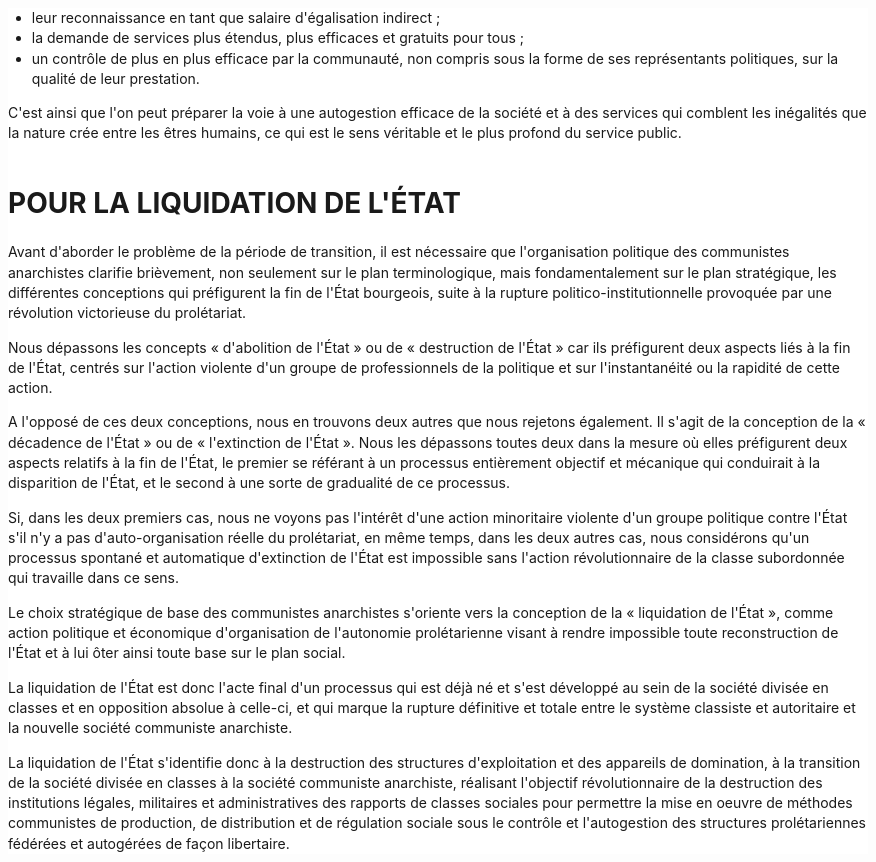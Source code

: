 * leur reconnaissance en tant que salaire d'égalisation indirect ;  
* la demande de services plus étendus, plus efficaces et gratuits pour tous ;  
* un contrôle de plus en plus efficace par la communauté, non compris sous la forme de ses représentants politiques, sur la qualité de leur prestation.

C'est ainsi que l'on peut préparer la voie à une autogestion efficace de la société et à des services qui comblent les inégalités que la nature crée entre les êtres humains, ce qui est le sens véritable et le plus profond du service public.

 

# POUR LA LIQUIDATION DE L'ÉTAT

Avant d'aborder le problème de la période de transition, il est nécessaire que l'organisation politique des communistes anarchistes clarifie brièvement, non seulement sur le plan terminologique, mais fondamentalement sur le plan stratégique, les différentes conceptions qui préfigurent la fin de l'État bourgeois, suite à la rupture politico-institutionnelle provoquée par une révolution victorieuse du prolétariat.

Nous dépassons les concepts « d'abolition de l'État » ou de « destruction de l'État » car ils préfigurent deux aspects liés à la fin de l'État, centrés sur l'action violente d'un groupe de professionnels de la politique et sur l'instantanéité ou la rapidité de cette action.

A l'opposé de ces deux conceptions, nous en trouvons deux autres que nous rejetons également. Il s'agit de la conception de la « décadence de l'État » ou de « l'extinction de l'État ». Nous les dépassons toutes deux dans la mesure où elles préfigurent deux aspects relatifs à la fin de l'État, le premier se référant à un processus entièrement objectif et mécanique qui conduirait à la disparition de l'État, et le second à une sorte de gradualité de ce processus.

Si, dans les deux premiers cas, nous ne voyons pas l'intérêt d'une action minoritaire violente d'un groupe politique contre l'État s'il n'y a pas d'auto-organisation réelle du prolétariat, en même temps, dans les deux autres cas, nous considérons qu'un processus spontané et automatique d'extinction de l'État est impossible sans l'action révolutionnaire de la classe subordonnée qui travaille dans ce sens.

Le choix stratégique de base des communistes anarchistes s'oriente vers la conception de la « liquidation de l'État », comme action politique et économique d'organisation de l'autonomie prolétarienne visant à rendre impossible toute reconstruction de l'État et à lui ôter ainsi toute base sur le plan social.

La liquidation de l'État est donc l'acte final d'un processus qui est déjà né et s'est développé au sein de la société divisée en classes et en opposition absolue à celle-ci, et qui marque la rupture définitive et totale entre le système classiste et autoritaire et la nouvelle société communiste anarchiste.

La liquidation de l'État s'identifie donc à la destruction des structures d'exploitation et des appareils de domination, à la transition de la société divisée en classes à la société communiste anarchiste, réalisant l'objectif révolutionnaire de la destruction des institutions légales, militaires et administratives des rapports de classes sociales pour permettre la mise en oeuvre de méthodes communistes de production, de distribution et de régulation sociale sous le contrôle et l'autogestion des structures prolétariennes fédérées et autogérées de façon libertaire.